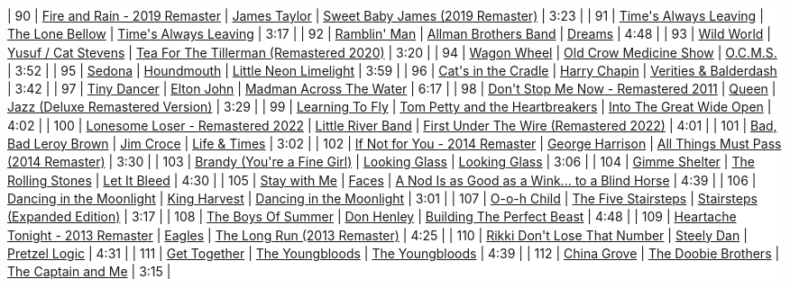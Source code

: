 | 90 | [Fire and Rain \- 2019 Remaster](https://open.spotify.com/track/1oht5GevPN9t1T3kG1m1GO) | [James Taylor](https://open.spotify.com/artist/0vn7UBvSQECKJm2817Yf1P) | [Sweet Baby James \(2019 Remaster\)](https://open.spotify.com/album/1HiG0ukRmFPN13EVcf98Jx) | 3:23 |
| 91 | [Time's Always Leaving](https://open.spotify.com/track/4TXiPzOZanpYIUXuNwHzlZ) | [The Lone Bellow](https://open.spotify.com/artist/7JFtD8KnbAADBBDleIMuH7) | [Time's Always Leaving](https://open.spotify.com/album/5kAHEuWi7anBhN7EgHpX1R) | 3:17 |
| 92 | [Ramblin' Man](https://open.spotify.com/track/5cfYurP1XKldMBtvBBJiTs) | [Allman Brothers Band](https://open.spotify.com/artist/4wQ3PyMz3WwJGI5uEqHUVR) | [Dreams](https://open.spotify.com/album/51kF3pqbherdGJhcwKdmjC) | 4:48 |
| 93 | [Wild World](https://open.spotify.com/track/7mjSHL2Eb0kAwiKbvNNyD9) | [Yusuf / Cat Stevens](https://open.spotify.com/artist/08F3Y3SctIlsOEmKd6dnH8) | [Tea For The Tillerman \(Remastered 2020\)](https://open.spotify.com/album/44VxbAytHpVi3Rq8hRhild) | 3:20 |
| 94 | [Wagon Wheel](https://open.spotify.com/track/2XgGdD5d2MW4RNx8KnIjVh) | [Old Crow Medicine Show](https://open.spotify.com/artist/4DBi4EYXgiqbkxvWUXUzMi) | [O.C.M.S.](https://open.spotify.com/album/71oM4BPgOOgdwTYJeUPush) | 3:52 |
| 95 | [Sedona](https://open.spotify.com/track/2MQhTbX792AT6YyzwLz9dt) | [Houndmouth](https://open.spotify.com/artist/7EGwUS3c5dXduO4sMyLWC5) | [Little Neon Limelight](https://open.spotify.com/album/4FcLsVJY0NIKB8V9aHc1wh) | 3:59 |
| 96 | [Cat's in the Cradle](https://open.spotify.com/track/2obblQ6tcePeOEVJV6nEGD) | [Harry Chapin](https://open.spotify.com/artist/42q4Ivs7tAiCZ5C7eG5q4c) | [Verities & Balderdash](https://open.spotify.com/album/3nta4nhqWoWjc6LmHIB0kT) | 3:42 |
| 97 | [Tiny Dancer](https://open.spotify.com/track/2TVxnKdb3tqe1nhQWwwZCO) | [Elton John](https://open.spotify.com/artist/3PhoLpVuITZKcymswpck5b) | [Madman Across The Water](https://open.spotify.com/album/2OZbaW9tgO62ndm375lFZr) | 6:17 |
| 98 | [Don't Stop Me Now \- Remastered 2011](https://open.spotify.com/track/7hQJA50XrCWABAu5v6QZ4i) | [Queen](https://open.spotify.com/artist/1dfeR4HaWDbWqFHLkxsg1d) | [Jazz \(Deluxe Remastered Version\)](https://open.spotify.com/album/21HMAUrbbYSj9NiPPlGumy) | 3:29 |
| 99 | [Learning To Fly](https://open.spotify.com/track/17S4XrLvF5jlGvGCJHgF51) | [Tom Petty and the Heartbreakers](https://open.spotify.com/artist/4tX2TplrkIP4v05BNC903e) | [Into The Great Wide Open](https://open.spotify.com/album/42G5ULkCRRl3crJMlg6eKd) | 4:02 |
| 100 | [Lonesome Loser \- Remastered 2022](https://open.spotify.com/track/0EOTFIX60ua9qt8pel84tA) | [Little River Band](https://open.spotify.com/artist/6clbbhnIqpHnqxwtOWcilg) | [First Under The Wire \(Remastered 2022\)](https://open.spotify.com/album/1pPsslUdE1HeBxdlgXJ7Yp) | 4:01 |
| 101 | [Bad, Bad Leroy Brown](https://open.spotify.com/track/1O0xeZrBDbq7HPREdmYUYK) | [Jim Croce](https://open.spotify.com/artist/1R6Hx1tJ2VOUyodEpC12xM) | [Life & Times](https://open.spotify.com/album/3q7L4mosMmOcmQNE1d0H4s) | 3:02 |
| 102 | [If Not for You \- 2014 Remaster](https://open.spotify.com/track/5zUP3RRw1vmZAsswtE3GrP) | [George Harrison](https://open.spotify.com/artist/7FIoB5PHdrMZVC3q2HE5MS) | [All Things Must Pass \(2014 Remaster\)](https://open.spotify.com/album/4RzYS74QxvpqTDVwKbhuSg) | 3:30 |
| 103 | [Brandy \(You're a Fine Girl\)](https://open.spotify.com/track/2BY7ALEWdloFHgQZG6VMLA) | [Looking Glass](https://open.spotify.com/artist/5jJN1nmKXzRjodMl1THQeI) | [Looking Glass](https://open.spotify.com/album/5ThwnbpYrk9R1xXkAGCLIs) | 3:06 |
| 104 | [Gimme Shelter](https://open.spotify.com/track/6H3kDe7CGoWYBabAeVWGiD) | [The Rolling Stones](https://open.spotify.com/artist/22bE4uQ6baNwSHPVcDxLCe) | [Let It Bleed](https://open.spotify.com/album/4l4u9e9jSbotSXNjYfOugy) | 4:30 |
| 105 | [Stay with Me](https://open.spotify.com/track/7fLTytvnvxy653VWxflTRf) | [Faces](https://open.spotify.com/artist/3v4feUQnU3VEUqFrjmtekL) | [A Nod Is as Good as a Wink..\. to a Blind Horse](https://open.spotify.com/album/3mvdHEE56sgj1NtTnTF8qK) | 4:39 |
| 106 | [Dancing in the Moonlight](https://open.spotify.com/track/0q21FNwES2bbtcduB6kjEU) | [King Harvest](https://open.spotify.com/artist/5FHwr1FymaS5kutIEK6e2y) | [Dancing in the Moonlight](https://open.spotify.com/album/2W5SVDEBlGqHYqt5sa9PnA) | 3:01 |
| 107 | [O\-o\-h Child](https://open.spotify.com/track/1rwGdnrtWnPYBipRrjnzEm) | [The Five Stairsteps](https://open.spotify.com/artist/3Inrg8cs8oc4q8oPES4a6S) | [Stairsteps \(Expanded Edition\)](https://open.spotify.com/album/7H8uLkHFuEqAWpLKBwbGvg) | 3:17 |
| 108 | [The Boys Of Summer](https://open.spotify.com/track/4gvea7UlDkAvsJBPZAd4oB) | [Don Henley](https://open.spotify.com/artist/5dbuFbrHa1SJlQhQX9OUJ2) | [Building The Perfect Beast](https://open.spotify.com/album/2x1s5aVQ01ylPs5nUdeA2i) | 4:48 |
| 109 | [Heartache Tonight \- 2013 Remaster](https://open.spotify.com/track/2bzgKuK3pVez40qUvo8sYr) | [Eagles](https://open.spotify.com/artist/0ECwFtbIWEVNwjlrfc6xoL) | [The Long Run \(2013 Remaster\)](https://open.spotify.com/album/1sW1HxI9VppbiXqgFQHVCP) | 4:25 |
| 110 | [Rikki Don't Lose That Number](https://open.spotify.com/track/18a9EGG4xhRELv7bgAw5hb) | [Steely Dan](https://open.spotify.com/artist/6P7H3ai06vU1sGvdpBwDmE) | [Pretzel Logic](https://open.spotify.com/album/2OUYJtDV6EmLkVyoHSuGIp) | 4:31 |
| 111 | [Get Together](https://open.spotify.com/track/7CQXyFX44CXmnuq8Bi9Dyc) | [The Youngbloods](https://open.spotify.com/artist/5I6MzhNEMk27cZsCqGAIYo) | [The Youngbloods](https://open.spotify.com/album/5s0VNKqar5MPHpL5atfTFG) | 4:39 |
| 112 | [China Grove](https://open.spotify.com/track/7cy1bEJV6FCtDaYpsk8aG6) | [The Doobie Brothers](https://open.spotify.com/artist/39T6qqI0jDtSWWioX8eGJz) | [The Captain and Me](https://open.spotify.com/album/0M2KWMbvY5x1sUnIKNpyUt) | 3:15 |